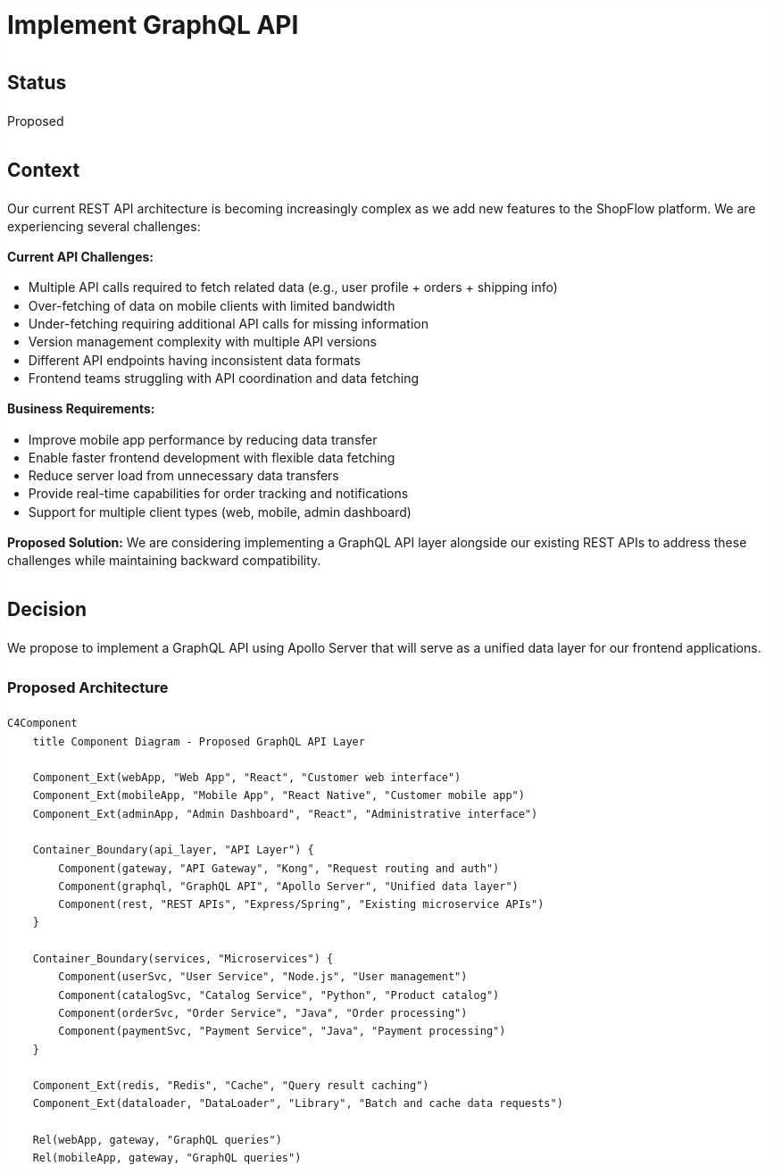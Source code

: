 # Implement GraphQL API

## Status

Proposed

## Context

Our current REST API architecture is becoming increasingly complex as we add new features to the ShopFlow platform. We are experiencing several challenges:

**Current API Challenges:**
* Multiple API calls required to fetch related data (e.g., user profile + orders + shipping info)
* Over-fetching of data on mobile clients with limited bandwidth
* Under-fetching requiring additional API calls for missing information
* Version management complexity with multiple API versions
* Different API endpoints having inconsistent data formats
* Frontend teams struggling with API coordination and data fetching

**Business Requirements:**
* Improve mobile app performance by reducing data transfer
* Enable faster frontend development with flexible data fetching
* Reduce server load from unnecessary data transfers
* Provide real-time capabilities for order tracking and notifications
* Support for multiple client types (web, mobile, admin dashboard)

**Proposed Solution:**
We are considering implementing a GraphQL API layer alongside our existing REST APIs to address these challenges while maintaining backward compatibility.

## Decision

We propose to implement a GraphQL API using Apollo Server that will serve as a unified data layer for our frontend applications.

### Proposed Architecture

```mermaid
C4Component
    title Component Diagram - Proposed GraphQL API Layer
    
    Component_Ext(webApp, "Web App", "React", "Customer web interface")
    Component_Ext(mobileApp, "Mobile App", "React Native", "Customer mobile app")
    Component_Ext(adminApp, "Admin Dashboard", "React", "Administrative interface")
    
    Container_Boundary(api_layer, "API Layer") {
        Component(gateway, "API Gateway", "Kong", "Request routing and auth")
        Component(graphql, "GraphQL API", "Apollo Server", "Unified data layer")
        Component(rest, "REST APIs", "Express/Spring", "Existing microservice APIs")
    }
    
    Container_Boundary(services, "Microservices") {
        Component(userSvc, "User Service", "Node.js", "User management")
        Component(catalogSvc, "Catalog Service", "Python", "Product catalog")
        Component(orderSvc, "Order Service", "Java", "Order processing")
        Component(paymentSvc, "Payment Service", "Java", "Payment processing")
    }
    
    Component_Ext(redis, "Redis", "Cache", "Query result caching")
    Component_Ext(dataloader, "DataLoader", "Library", "Batch and cache data requests")
    
    Rel(webApp, gateway, "GraphQL queries")
    Rel(mobileApp, gateway, "GraphQL queries")
```